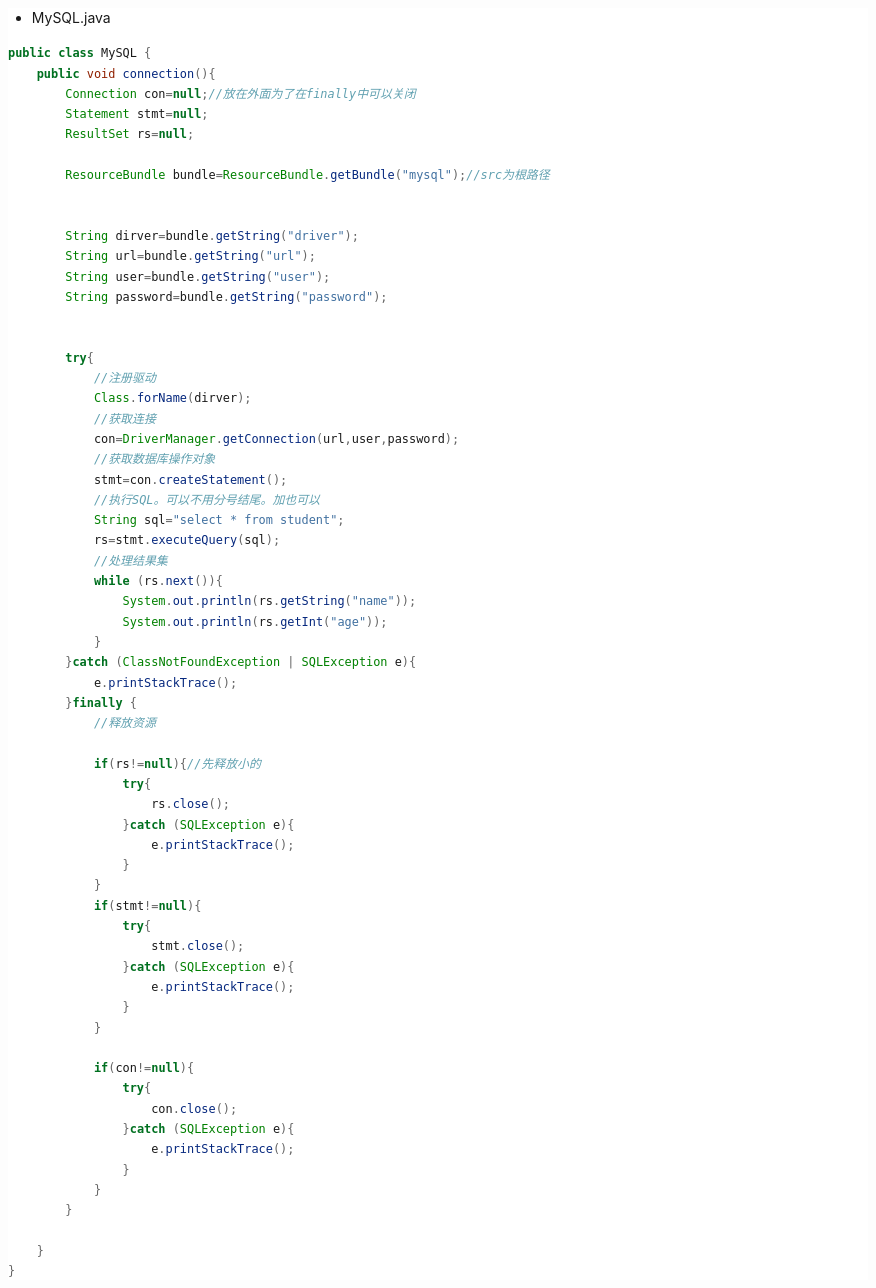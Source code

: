 - MySQL.java

```java
public class MySQL {
    public void connection(){
        Connection con=null;//放在外面为了在finally中可以关闭
        Statement stmt=null;
        ResultSet rs=null;

        ResourceBundle bundle=ResourceBundle.getBundle("mysql");//src为根路径


        String dirver=bundle.getString("driver");
        String url=bundle.getString("url");
        String user=bundle.getString("user");
        String password=bundle.getString("password");


        try{
            //注册驱动
            Class.forName(dirver);
            //获取连接
            con=DriverManager.getConnection(url,user,password);
            //获取数据库操作对象
            stmt=con.createStatement();
            //执行SQL。可以不用分号结尾。加也可以
            String sql="select * from student";
            rs=stmt.executeQuery(sql);
            //处理结果集
            while (rs.next()){
                System.out.println(rs.getString("name"));
                System.out.println(rs.getInt("age"));
            }
        }catch (ClassNotFoundException | SQLException e){
            e.printStackTrace();
        }finally {
            //释放资源

            if(rs!=null){//先释放小的
                try{
                    rs.close();
                }catch (SQLException e){
                    e.printStackTrace();
                }
            }
            if(stmt!=null){
                try{
                    stmt.close();
                }catch (SQLException e){
                    e.printStackTrace();
                }
            }

            if(con!=null){
                try{
                    con.close();
                }catch (SQLException e){
                    e.printStackTrace();
                }
            }
        }

    }
}
```